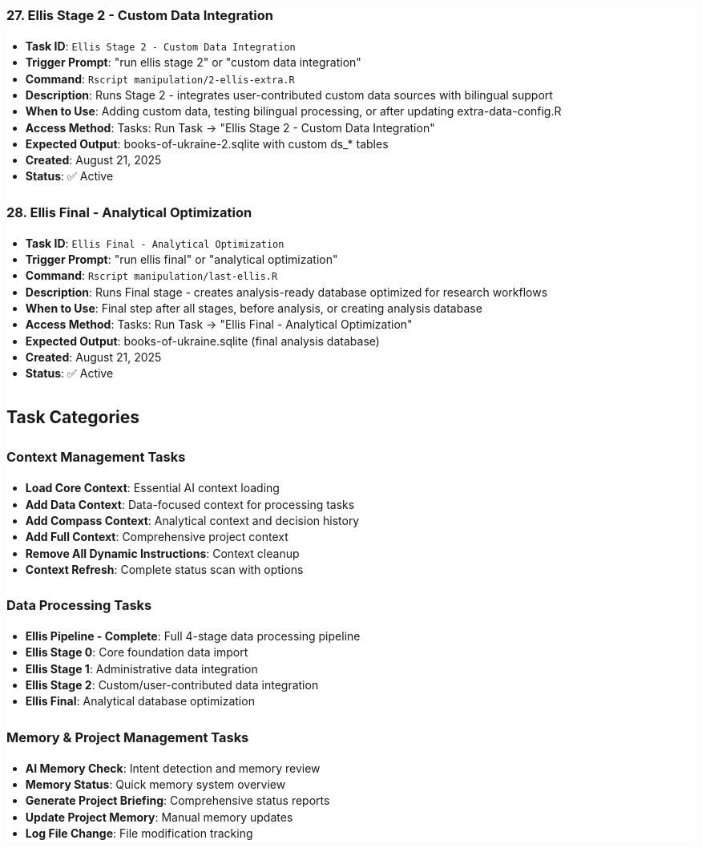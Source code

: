 ### 27. Ellis Stage 2 - Custom Data Integration
- **Task ID**: `Ellis Stage 2 - Custom Data Integration`
- **Trigger Prompt**: "run ellis stage 2" or "custom data integration"
- **Command**: `Rscript manipulation/2-ellis-extra.R`
- **Description**: Runs Stage 2 - integrates user-contributed custom data sources with bilingual support
- **When to Use**: Adding custom data, testing bilingual processing, or after updating extra-data-config.R
- **Access Method**: Tasks: Run Task → "Ellis Stage 2 - Custom Data Integration"
- **Expected Output**: books-of-ukraine-2.sqlite with custom ds_* tables
- **Created**: August 21, 2025
- **Status**: ✅ Active

### 28. Ellis Final - Analytical Optimization
- **Task ID**: `Ellis Final - Analytical Optimization`
- **Trigger Prompt**: "run ellis final" or "analytical optimization"
- **Command**: `Rscript manipulation/last-ellis.R`
- **Description**: Runs Final stage - creates analysis-ready database optimized for research workflows
- **When to Use**: Final step after all stages, before analysis, or creating analysis database
- **Access Method**: Tasks: Run Task → "Ellis Final - Analytical Optimization"
- **Expected Output**: books-of-ukraine.sqlite (final analysis database)
- **Created**: August 21, 2025
- **Status**: ✅ Active

## Task Categories

### Context Management Tasks
- **Load Core Context**: Essential AI context loading
- **Add Data Context**: Data-focused context for processing tasks
- **Add Compass Context**: Analytical context and decision history
- **Add Full Context**: Comprehensive project context
- **Remove All Dynamic Instructions**: Context cleanup
- **Context Refresh**: Complete status scan with options

### Data Processing Tasks  
- **Ellis Pipeline - Complete**: Full 4-stage data processing pipeline
- **Ellis Stage 0**: Core foundation data import
- **Ellis Stage 1**: Administrative data integration
- **Ellis Stage 2**: Custom/user-contributed data integration
- **Ellis Final**: Analytical database optimization

### Memory & Project Management Tasks
- **AI Memory Check**: Intent detection and memory review
- **Memory Status**: Quick memory system overview
- **Generate Project Briefing**: Comprehensive status reports
- **Update Project Memory**: Manual memory updates
- **Log File Change**: File modification tracking
